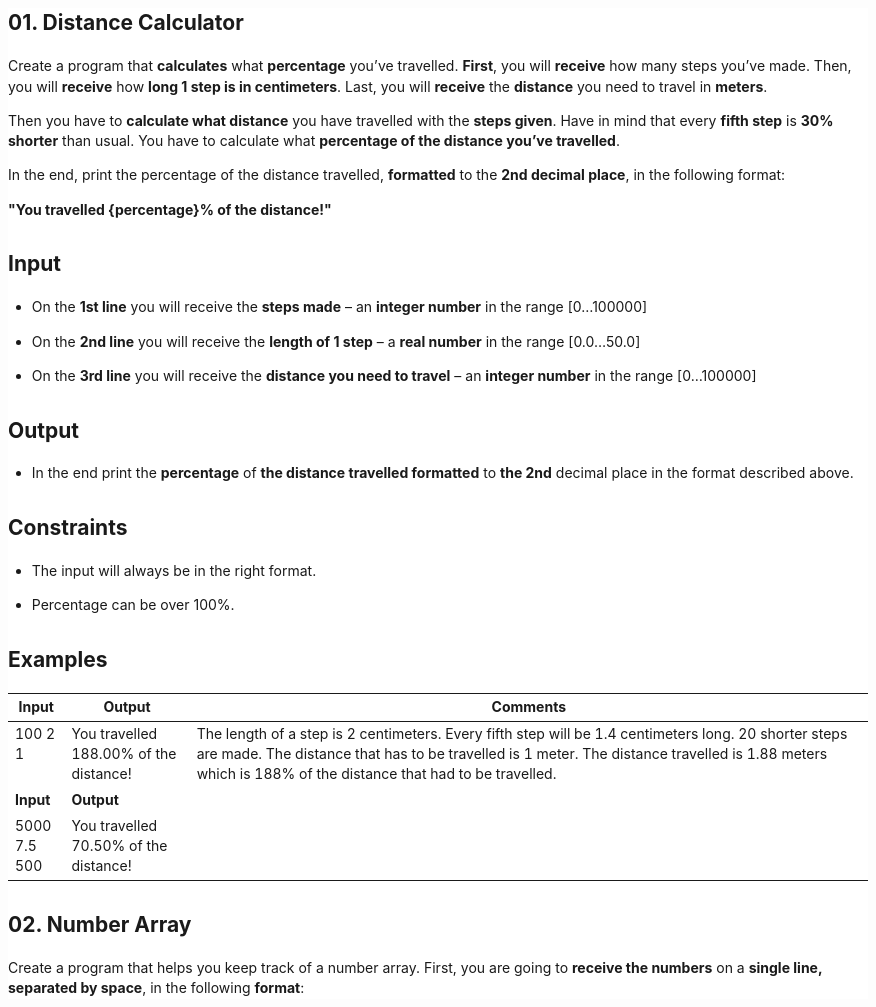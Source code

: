 
01\. Distance Calculator
---------------

Create a program that **calculates** what **percentage** you’ve travelled.
**First**, you will **receive** how many steps you’ve made. Then, you will
**receive** how **long 1 step is in centimeters**. Last, you will **receive**
the **distance** you need to travel in **meters**.

Then you have to **calculate what distance** you have travelled with the **steps
given**. Have in mind that every **fifth step** is **30% shorter** than usual.
You have to calculate what **percentage of the distance you’ve travelled**.

In the end, print the percentage of the distance travelled, **formatted** to the
**2nd decimal place**, in the following format:

**"You travelled {percentage}% of the distance!"**

Input
-----

-   On the **1st line** you will receive the **steps made** – an **integer
    number** in the range [0…100000]

-   On the **2nd line** you will receive the **length of 1 step** – a **real
    number** in the range [0.0…50.0]

-   On the **3rd line** you will receive the **distance you need to travel** –
    an **integer number** in the range [0…100000]

Output
------

-   In the end print the **percentage** of **the distance travelled formatted**
    to **the 2nd** decimal place in the format described above.

Constraints
-----------

-   The input will always be in the right format.

-   Percentage can be over 100%.

Examples
--------

| Input | Output | Comments |
|----------------|----------------------------------------|------------------------------------------------------------------------------------------------------------------------------------------------------------------------------------------------------------------------------------------------------------------|
| 100  2  1 | You travelled 188.00% of the distance! | The length of a step is 2 centimeters. Every fifth step will be 1.4 centimeters long. 20 shorter steps are made. The distance that has to be travelled is 1 meter. The distance travelled is 1.88 meters which is 188% of the distance that had to be travelled. |
| **Input** | **Output** |  |
| 5000  7.5  500 | You travelled 70.50% of the distance! |  |

02\. Number Array
---------------

Create a program that helps you keep track of a number array. First, you are
going to **receive the numbers** оn a **single line, separated by space**, in
the following **format**:
